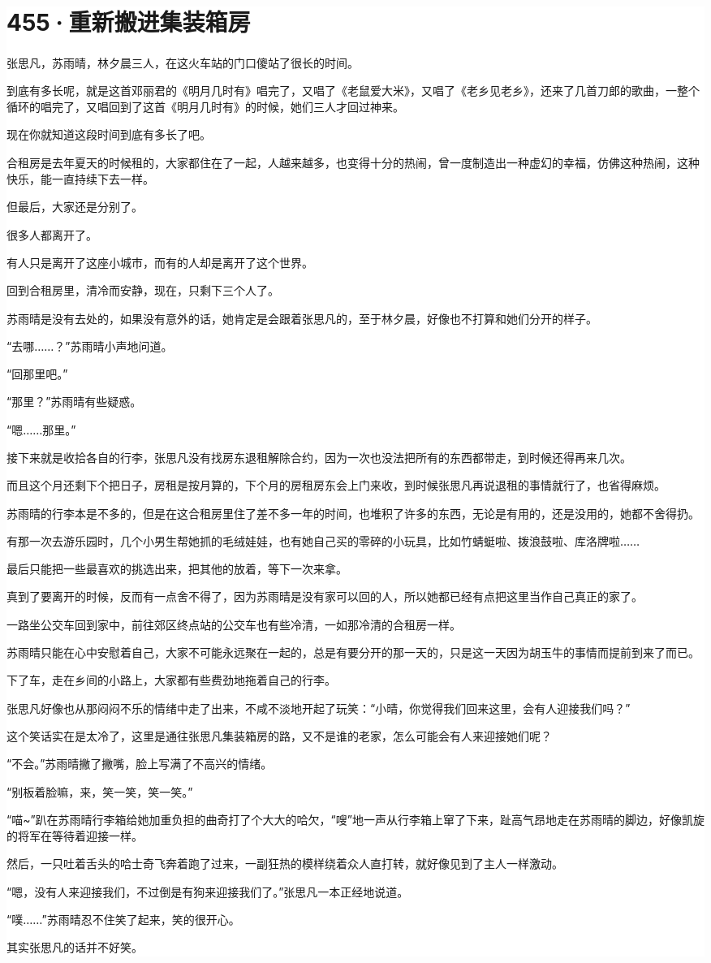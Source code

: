 # 455 · 重新搬进集装箱房

张思凡，苏雨晴，林夕晨三人，在这火车站的门口傻站了很长的时间。

到底有多长呢，就是这首邓丽君的《明月几时有》唱完了，又唱了《老鼠爱大米》，又唱了《老乡见老乡》，还来了几首刀郎的歌曲，一整个循环的唱完了，又唱回到了这首《明月几时有》的时候，她们三人才回过神来。

现在你就知道这段时间到底有多长了吧。

合租房是去年夏天的时候租的，大家都住在了一起，人越来越多，也变得十分的热闹，曾一度制造出一种虚幻的幸福，仿佛这种热闹，这种快乐，能一直持续下去一样。

但最后，大家还是分别了。

很多人都离开了。

有人只是离开了这座小城市，而有的人却是离开了这个世界。

回到合租房里，清冷而安静，现在，只剩下三个人了。

苏雨晴是没有去处的，如果没有意外的话，她肯定是会跟着张思凡的，至于林夕晨，好像也不打算和她们分开的样子。

“去哪……？”苏雨晴小声地问道。

“回那里吧。”

“那里？”苏雨晴有些疑惑。

“嗯……那里。”

接下来就是收拾各自的行李，张思凡没有找房东退租解除合约，因为一次也没法把所有的东西都带走，到时候还得再来几次。

而且这个月还剩下个把日子，房租是按月算的，下个月的房租房东会上门来收，到时候张思凡再说退租的事情就行了，也省得麻烦。

苏雨晴的行李本是不多的，但是在这合租房里住了差不多一年的时间，也堆积了许多的东西，无论是有用的，还是没用的，她都不舍得扔。

有那一次去游乐园时，几个小男生帮她抓的毛绒娃娃，也有她自己买的零碎的小玩具，比如竹蜻蜓啦、拨浪鼓啦、库洛牌啦……

最后只能把一些最喜欢的挑选出来，把其他的放着，等下一次来拿。

真到了要离开的时候，反而有一点舍不得了，因为苏雨晴是没有家可以回的人，所以她都已经有点把这里当作自己真正的家了。

一路坐公交车回到家中，前往郊区终点站的公交车也有些冷清，一如那冷清的合租房一样。

苏雨晴只能在心中安慰着自己，大家不可能永远聚在一起的，总是有要分开的那一天的，只是这一天因为胡玉牛的事情而提前到来了而已。

下了车，走在乡间的小路上，大家都有些费劲地拖着自己的行李。

张思凡好像也从那闷闷不乐的情绪中走了出来，不咸不淡地开起了玩笑：“小晴，你觉得我们回来这里，会有人迎接我们吗？”

这个笑话实在是太冷了，这里是通往张思凡集装箱房的路，又不是谁的老家，怎么可能会有人来迎接她们呢？

“不会。”苏雨晴撇了撇嘴，脸上写满了不高兴的情绪。

“别板着脸嘛，来，笑一笑，笑一笑。”

“喵~”趴在苏雨晴行李箱给她加重负担的曲奇打了个大大的哈欠，“嗖”地一声从行李箱上窜了下来，趾高气昂地走在苏雨晴的脚边，好像凯旋的将军在等待着迎接一样。

然后，一只吐着舌头的哈士奇飞奔着跑了过来，一副狂热的模样绕着众人直打转，就好像见到了主人一样激动。

“嗯，没有人来迎接我们，不过倒是有狗来迎接我们了。”张思凡一本正经地说道。

“噗……”苏雨晴忍不住笑了起来，笑的很开心。

其实张思凡的话并不好笑。
